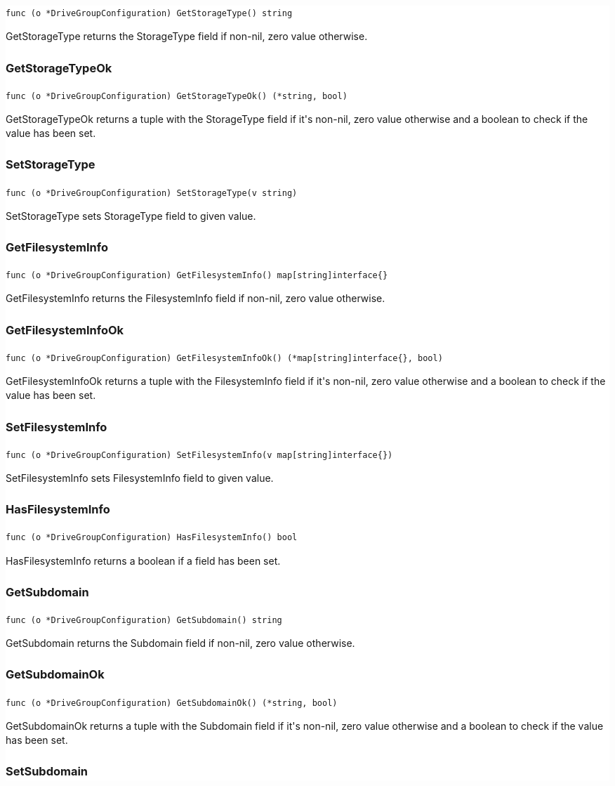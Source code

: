 `func (o *DriveGroupConfiguration) GetStorageType() string`

GetStorageType returns the StorageType field if non-nil, zero value otherwise.

### GetStorageTypeOk

`func (o *DriveGroupConfiguration) GetStorageTypeOk() (*string, bool)`

GetStorageTypeOk returns a tuple with the StorageType field if it's non-nil, zero value otherwise
and a boolean to check if the value has been set.

### SetStorageType

`func (o *DriveGroupConfiguration) SetStorageType(v string)`

SetStorageType sets StorageType field to given value.


### GetFilesystemInfo

`func (o *DriveGroupConfiguration) GetFilesystemInfo() map[string]interface{}`

GetFilesystemInfo returns the FilesystemInfo field if non-nil, zero value otherwise.

### GetFilesystemInfoOk

`func (o *DriveGroupConfiguration) GetFilesystemInfoOk() (*map[string]interface{}, bool)`

GetFilesystemInfoOk returns a tuple with the FilesystemInfo field if it's non-nil, zero value otherwise
and a boolean to check if the value has been set.

### SetFilesystemInfo

`func (o *DriveGroupConfiguration) SetFilesystemInfo(v map[string]interface{})`

SetFilesystemInfo sets FilesystemInfo field to given value.

### HasFilesystemInfo

`func (o *DriveGroupConfiguration) HasFilesystemInfo() bool`

HasFilesystemInfo returns a boolean if a field has been set.

### GetSubdomain

`func (o *DriveGroupConfiguration) GetSubdomain() string`

GetSubdomain returns the Subdomain field if non-nil, zero value otherwise.

### GetSubdomainOk

`func (o *DriveGroupConfiguration) GetSubdomainOk() (*string, bool)`

GetSubdomainOk returns a tuple with the Subdomain field if it's non-nil, zero value otherwise
and a boolean to check if the value has been set.

### SetSubdomain
